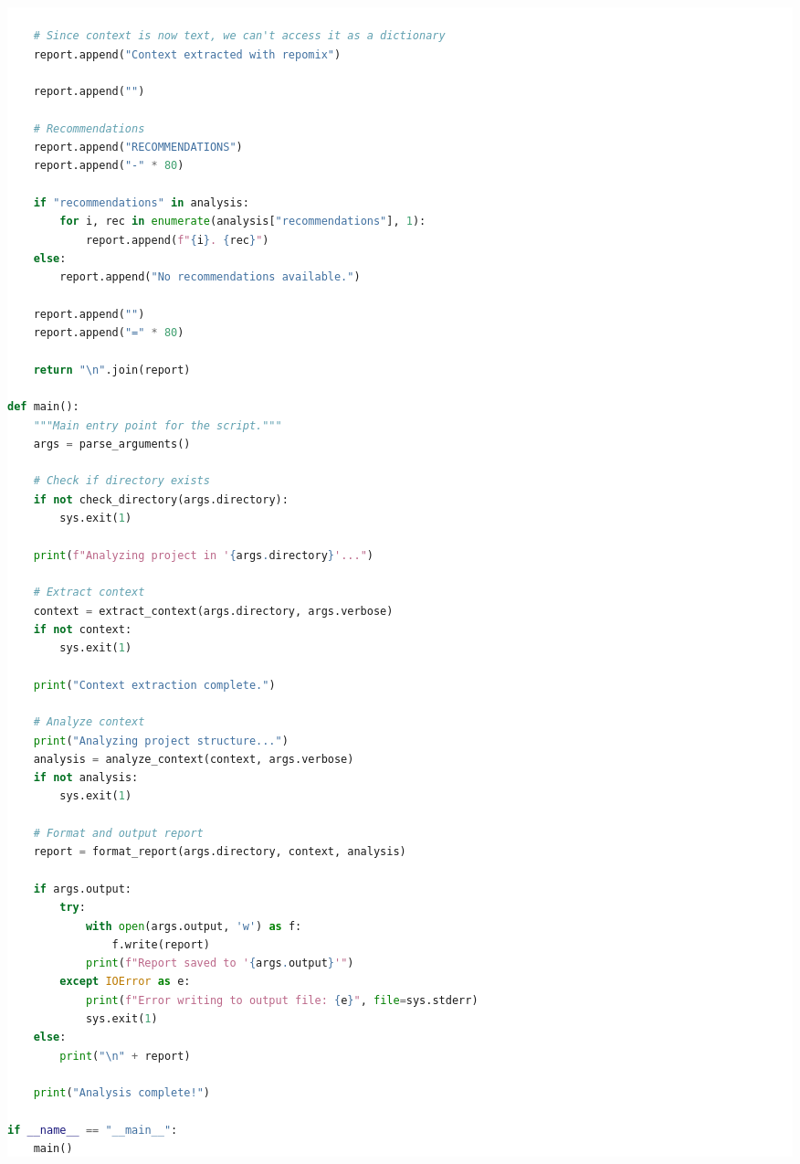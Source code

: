 ```python
    
    # Since context is now text, we can't access it as a dictionary
    report.append("Context extracted with repomix")
    
    report.append("")
    
    # Recommendations
    report.append("RECOMMENDATIONS")
    report.append("-" * 80)
    
    if "recommendations" in analysis:
        for i, rec in enumerate(analysis["recommendations"], 1):
            report.append(f"{i}. {rec}")
    else:
        report.append("No recommendations available.")
    
    report.append("")
    report.append("=" * 80)
    
    return "\n".join(report)

def main():
    """Main entry point for the script."""
    args = parse_arguments()
    
    # Check if directory exists
    if not check_directory(args.directory):
        sys.exit(1)
    
    print(f"Analyzing project in '{args.directory}'...")
    
    # Extract context
    context = extract_context(args.directory, args.verbose)
    if not context:
        sys.exit(1)
    
    print("Context extraction complete.")
    
    # Analyze context
    print("Analyzing project structure...")
    analysis = analyze_context(context, args.verbose)
    if not analysis:
        sys.exit(1)
    
    # Format and output report
    report = format_report(args.directory, context, analysis)
    
    if args.output:
        try:
            with open(args.output, 'w') as f:
                f.write(report)
            print(f"Report saved to '{args.output}'")
        except IOError as e:
            print(f"Error writing to output file: {e}", file=sys.stderr)
            sys.exit(1)
    else:
        print("\n" + report)
    
    print("Analysis complete!")

if __name__ == "__main__":
    main()
```